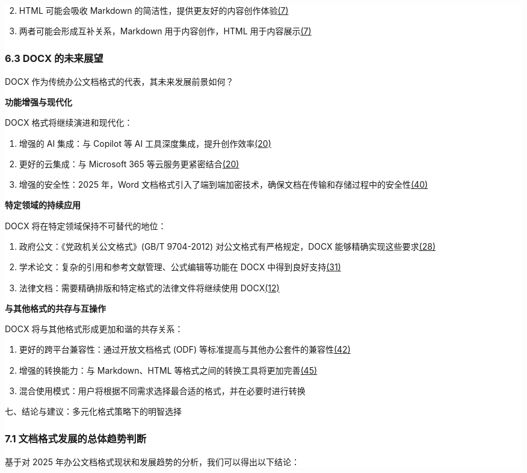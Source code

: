 2.  HTML 可能会吸收 Markdown 的简洁性，提供更友好的内容创作体验[(7)](https://blog.csdn.net/gitblog_00063/article/details/141076489)

3.  两者可能会形成互补关系，Markdown 用于内容创作，HTML 用于内容展示[(7)](https://blog.csdn.net/gitblog_00063/article/details/141076489)

### 6.3 DOCX 的未来展望&#xA;

DOCX 作为传统办公文档格式的代表，其未来发展前景如何？


**功能增强与现代化**

DOCX 格式将继续演进和现代化：




1.  增强的 AI 集成：与 Copilot 等 AI 工具深度集成，提升创作效率[(20)](https://www.datastudios.org/post/microsoft-365-adoption-in-2025-businesses-how-deep-is-its-global-reach)

2.  更好的云集成：与 Microsoft 365 等云服务更紧密结合[(20)](https://www.datastudios.org/post/microsoft-365-adoption-in-2025-businesses-how-deep-is-its-global-reach)

3.  增强的安全性：2025 年，Word 文档格式引入了端到端加密技术，确保文档在传输和存储过程中的安全性[(40)](https://m.book118.com/html/2025/0125/5320110210012041.shtm)

**特定领域的持续应用**

DOCX 将在特定领域保持不可替代的地位：




1.  政府公文：《党政机关公文格式》(GB/T 9704-2012) 对公文格式有严格规定，DOCX 能够精确实现这些要求[(28)](http://m.toutiao.com/group/7488646514609685001/?upstream_biz=doubao)

2.  学术论文：复杂的引用和参考文献管理、公式编辑等功能在 DOCX 中得到良好支持[(31)](https://blog.csdn.net/m0_73835569/article/details/146589421)

3.  法律文档：需要精确排版和特定格式的法律文件将继续使用 DOCX[(12)](https://www.lenovo.com/us/en/glossary/docx/)

**与其他格式的共存与互操作**

DOCX 将与其他格式形成更加和谐的共存关系：




1.  更好的跨平台兼容性：通过开放文档格式 (ODF) 等标准提高与其他办公套件的兼容性[(42)](http://m.toutiao.com/group/7468478449812816403/?upstream_biz=doubao)

2.  增强的转换能力：与 Markdown、HTML 等格式之间的转换工具将更加完善[(45)](https://linuxhint.com/convert_document_markdown_microsoft_word/)

3.  混合使用模式：用户将根据不同需求选择最合适的格式，并在必要时进行转换


七、结论与建议：多元化格式策略下的明智选择



### 7.1 文档格式发展的总体趋势判断&#xA;

基于对 2025 年办公文档格式现状和发展趋势的分析，我们可以得出以下结论：
